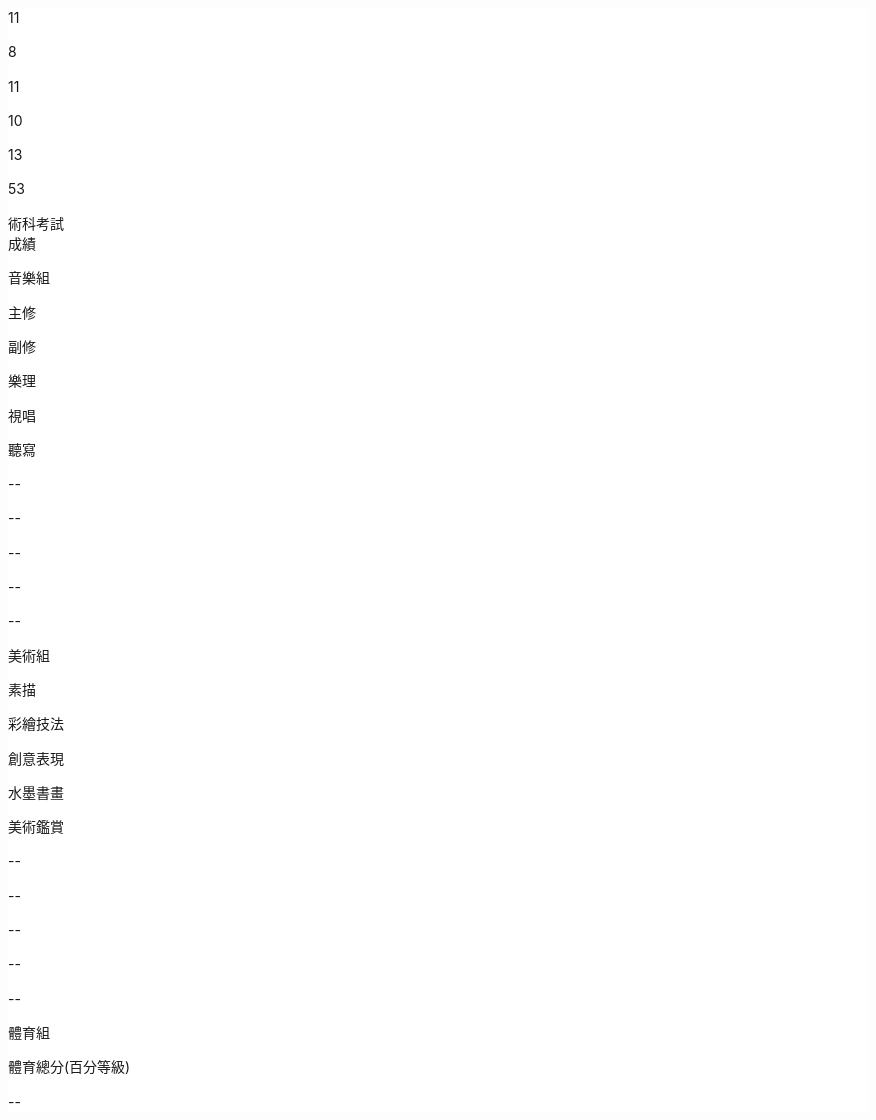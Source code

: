 11

8

11

10

13

53

術科考試  
成績

音樂組

主修

副修

樂理

視唱

聽寫

\--

\--

\--

\--

\--

美術組

素描

彩繪技法

創意表現

水墨書畫

美術鑑賞

\--

\--

\--

\--

\--

體育組

體育總分(百分等級)

\--
